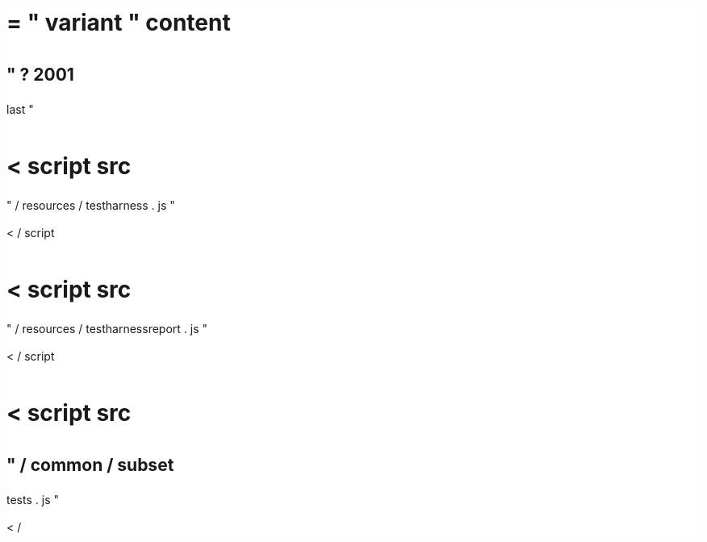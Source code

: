 =
"
variant
"
content
=
"
?
2001
-
last
"
>
<
script
src
=
"
/
resources
/
testharness
.
js
"
>
<
/
script
>
<
script
src
=
"
/
resources
/
testharnessreport
.
js
"
>
<
/
script
>
<
script
src
=
"
/
common
/
subset
-
tests
.
js
"
>
<
/